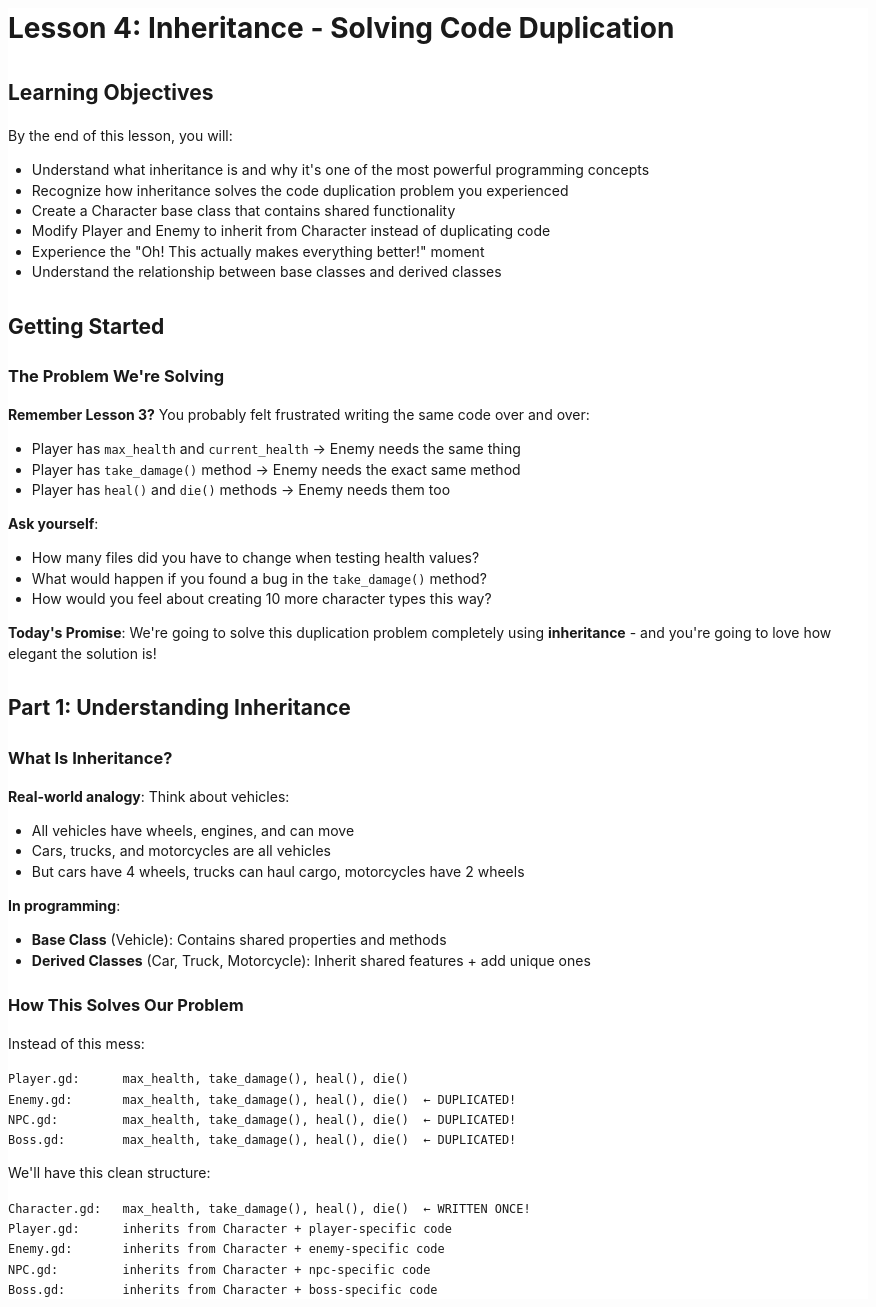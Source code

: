 # Lesson 4: Inheritance - Solving Code Duplication

## Learning Objectives
By the end of this lesson, you will:
- Understand what inheritance is and why it's one of the most powerful programming concepts
- Recognize how inheritance solves the code duplication problem you experienced
- Create a Character base class that contains shared functionality
- Modify Player and Enemy to inherit from Character instead of duplicating code
- Experience the "Oh! This actually makes everything better!" moment
- Understand the relationship between base classes and derived classes

## Getting Started

### The Problem We're Solving
**Remember Lesson 3?** You probably felt frustrated writing the same code over and over:
- Player has `max_health` and `current_health` → Enemy needs the same thing
- Player has `take_damage()` method → Enemy needs the exact same method
- Player has `heal()` and `die()` methods → Enemy needs them too

**Ask yourself**: 
- How many files did you have to change when testing health values?
- What would happen if you found a bug in the `take_damage()` method?
- How would you feel about creating 10 more character types this way?

**Today's Promise**: We're going to solve this duplication problem completely using **inheritance** - and you're going to love how elegant the solution is!

## Part 1: Understanding Inheritance

### What Is Inheritance?
**Real-world analogy**: Think about vehicles:
- All vehicles have wheels, engines, and can move
- Cars, trucks, and motorcycles are all vehicles
- But cars have 4 wheels, trucks can haul cargo, motorcycles have 2 wheels

**In programming**:
- **Base Class** (Vehicle): Contains shared properties and methods
- **Derived Classes** (Car, Truck, Motorcycle): Inherit shared features + add unique ones

### How This Solves Our Problem
Instead of this mess:
```
Player.gd:      max_health, take_damage(), heal(), die()
Enemy.gd:       max_health, take_damage(), heal(), die()  ← DUPLICATED!
NPC.gd:         max_health, take_damage(), heal(), die()  ← DUPLICATED!
Boss.gd:        max_health, take_damage(), heal(), die()  ← DUPLICATED!
```

We'll have this clean structure:
```
Character.gd:   max_health, take_damage(), heal(), die()  ← WRITTEN ONCE!
Player.gd:      inherits from Character + player-specific code
Enemy.gd:       inherits from Character + enemy-specific code
NPC.gd:         inherits from Character + npc-specific code
Boss.gd:        inherits from Character + boss-specific code
```
